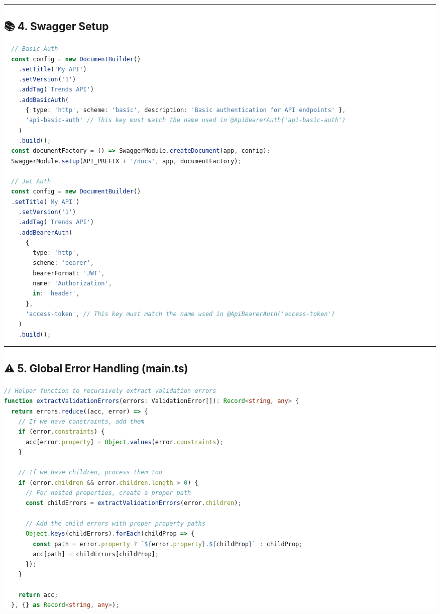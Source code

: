
---

## 📚 4. Swagger Setup
```ts
  // Basic Auth
  const config = new DocumentBuilder()
    .setTitle('My API')
    .setVersion('1')
    .addTag('Trends API')
    .addBasicAuth(
      { type: 'http', scheme: 'basic', description: 'Basic authentication for API endpoints' },
      'api-basic-auth' // This key must match the name used in @ApiBearerAuth('api-basic-auth')
    )
    .build();
  const documentFactory = () => SwaggerModule.createDocument(app, config);
  SwaggerModule.setup(API_PREFIX + '/docs', app, documentFactory);

  // Jwt Auth
  const config = new DocumentBuilder()
  .setTitle('My API')
    .setVersion('1')
    .addTag('Trends API')
    .addBearerAuth(
      {
        type: 'http',
        scheme: 'bearer',
        bearerFormat: 'JWT',
        name: 'Authorization',
        in: 'header',
      },
      'access-token', // This key must match the name used in @ApiBearerAuth('access-token')
    )
    .build();

```

---

## ⚠️ 5. Global Error Handling (main.ts)
```ts
// Helper function to recursively extract validation errors
function extractValidationErrors(errors: ValidationError[]): Record<string, any> {
  return errors.reduce((acc, error) => {
    // If we have constraints, add them
    if (error.constraints) {
      acc[error.property] = Object.values(error.constraints);
    }

    // If we have children, process them too
    if (error.children && error.children.length > 0) {
      // For nested properties, create a proper path
      const childErrors = extractValidationErrors(error.children);

      // Add the child errors with proper property paths
      Object.keys(childErrors).forEach(childProp => {
        const path = error.property ? `${error.property}.${childProp}` : childProp;
        acc[path] = childErrors[childProp];
      });
    }

    return acc;
  }, {} as Record<string, any>);
```